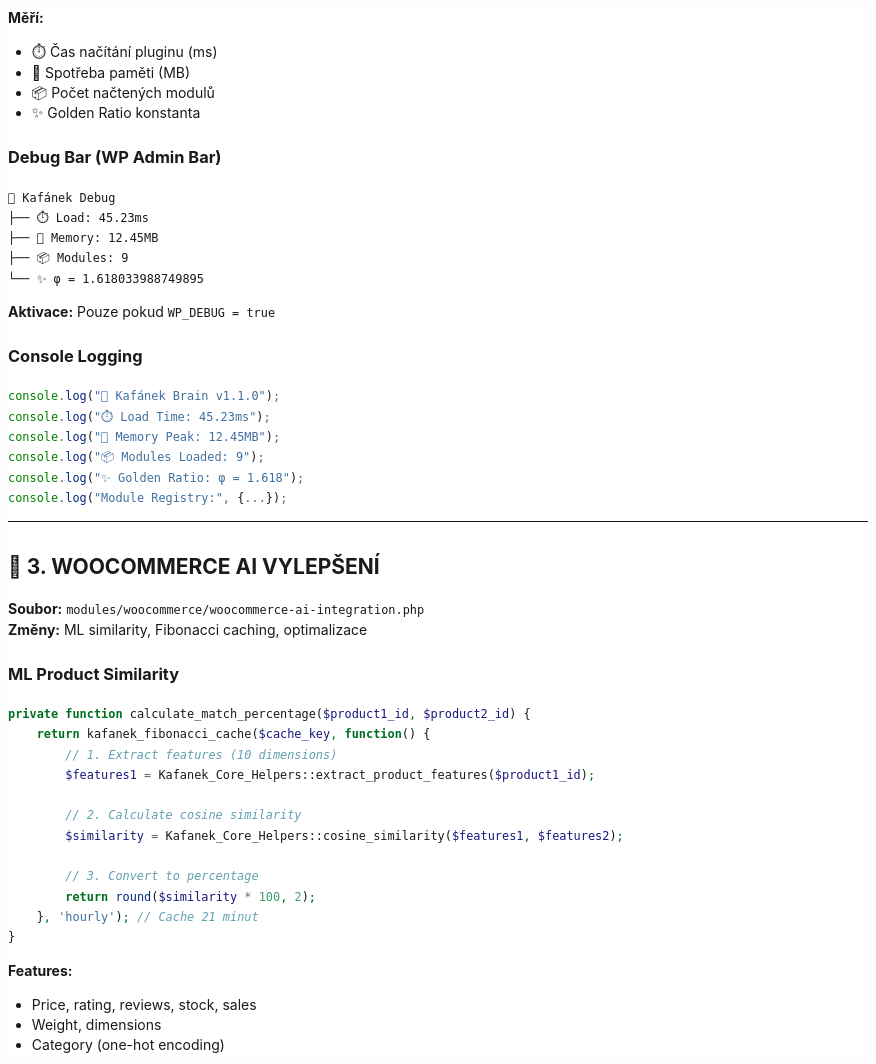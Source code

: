 **Měří:**
- ⏱️ Čas načítání pluginu (ms)
- 💾 Spotřeba paměti (MB)
- 📦 Počet načtených modulů
- ✨ Golden Ratio konstanta

### Debug Bar (WP Admin Bar)

```
🧠 Kafánek Debug
├── ⏱️ Load: 45.23ms
├── 💾 Memory: 12.45MB
├── 📦 Modules: 9
└── ✨ φ = 1.618033988749895
```

**Aktivace:** Pouze pokud `WP_DEBUG = true`

### Console Logging

```javascript
console.log("🧠 Kafánek Brain v1.1.0");
console.log("⏱️ Load Time: 45.23ms");
console.log("💾 Memory Peak: 12.45MB");
console.log("📦 Modules Loaded: 9");
console.log("✨ Golden Ratio: φ = 1.618");
console.log("Module Registry:", {...});
```

---

## 🛒 3. WOOCOMMERCE AI VYLEPŠENÍ

**Soubor:** `modules/woocommerce/woocommerce-ai-integration.php`  
**Změny:** ML similarity, Fibonacci caching, optimalizace

### ML Product Similarity

```php
private function calculate_match_percentage($product1_id, $product2_id) {
    return kafanek_fibonacci_cache($cache_key, function() {
        // 1. Extract features (10 dimensions)
        $features1 = Kafanek_Core_Helpers::extract_product_features($product1_id);
        
        // 2. Calculate cosine similarity
        $similarity = Kafanek_Core_Helpers::cosine_similarity($features1, $features2);
        
        // 3. Convert to percentage
        return round($similarity * 100, 2);
    }, 'hourly'); // Cache 21 minut
}
```

**Features:**
- Price, rating, reviews, stock, sales
- Weight, dimensions
- Category (one-hot encoding)
